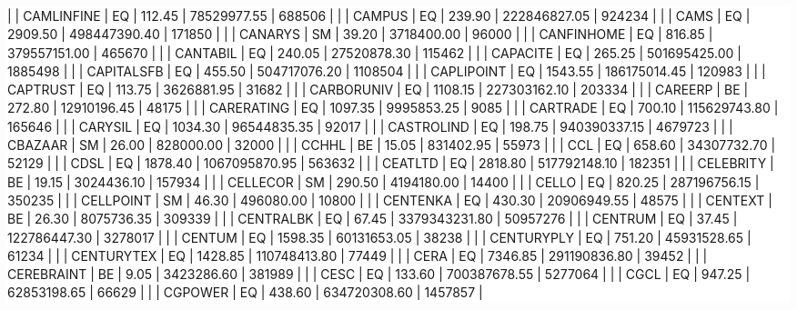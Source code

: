 |  | CAMLINFINE | EQ | 112.45 | 78529977.55 | 688506 |
|  | CAMPUS | EQ | 239.90 | 222846827.05 | 924234 |
|  | CAMS | EQ | 2909.50 | 498447390.40 | 171850 |
|  | CANARYS | SM | 39.20 | 3718400.00 | 96000 |
|  | CANFINHOME | EQ | 816.85 | 379557151.00 | 465670 |
|  | CANTABIL | EQ | 240.05 | 27520878.30 | 115462 |
|  | CAPACITE | EQ | 265.25 | 501695425.00 | 1885498 |
|  | CAPITALSFB | EQ | 455.50 | 504717076.20 | 1108504 |
|  | CAPLIPOINT | EQ | 1543.55 | 186175014.45 | 120983 |
|  | CAPTRUST | EQ | 113.75 | 3626881.95 | 31682 |
|  | CARBORUNIV | EQ | 1108.15 | 227303162.10 | 203334 |
|  | CAREERP | BE | 272.80 | 12910196.45 | 48175 |
|  | CARERATING | EQ | 1097.35 | 9995853.25 | 9085 |
|  | CARTRADE | EQ | 700.10 | 115629743.80 | 165646 |
|  | CARYSIL | EQ | 1034.30 | 96544835.35 | 92017 |
|  | CASTROLIND | EQ | 198.75 | 940390337.15 | 4679723 |
|  | CBAZAAR | SM | 26.00 | 828000.00 | 32000 |
|  | CCHHL | BE | 15.05 | 831402.95 | 55973 |
|  | CCL | EQ | 658.60 | 34307732.70 | 52129 |
|  | CDSL | EQ | 1878.40 | 1067095870.95 | 563632 |
|  | CEATLTD | EQ | 2818.80 | 517792148.10 | 182351 |
|  | CELEBRITY | BE | 19.15 | 3024436.10 | 157934 |
|  | CELLECOR | SM | 290.50 | 4194180.00 | 14400 |
|  | CELLO | EQ | 820.25 | 287196756.15 | 350235 |
|  | CELLPOINT | SM | 46.30 | 496080.00 | 10800 |
|  | CENTENKA | EQ | 430.30 | 20906949.55 | 48575 |
|  | CENTEXT | BE | 26.30 | 8075736.35 | 309339 |
|  | CENTRALBK | EQ | 67.45 | 3379343231.80 | 50957276 |
|  | CENTRUM | EQ | 37.45 | 122786447.30 | 3278017 |
|  | CENTUM | EQ | 1598.35 | 60131653.05 | 38238 |
|  | CENTURYPLY | EQ | 751.20 | 45931528.65 | 61234 |
|  | CENTURYTEX | EQ | 1428.85 | 110748413.80 | 77449 |
|  | CERA | EQ | 7346.85 | 291190836.80 | 39452 |
|  | CEREBRAINT | BE | 9.05 | 3423286.60 | 381989 |
|  | CESC | EQ | 133.60 | 700387678.55 | 5277064 |
|  | CGCL | EQ | 947.25 | 62853198.65 | 66629 |
|  | CGPOWER | EQ | 438.60 | 634720308.60 | 1457857 |